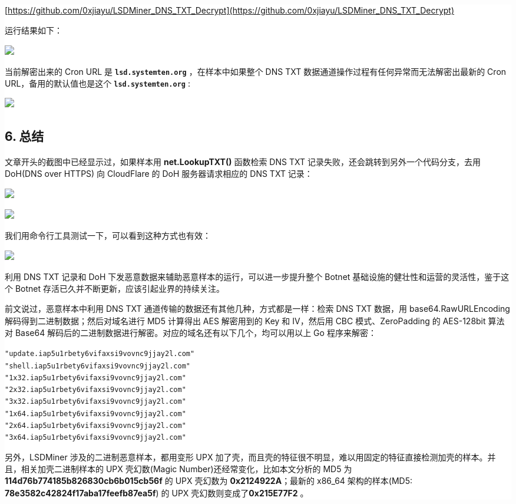 [https://github.com/0xjiayu/LSDMiner_DNS_TXT_Decrypt](https://github.com/0xjiayu/LSDMiner_DNS_TXT_Decrypt)

运行结果如下：

[![](https://p3.ssl.qhimg.com/t018a594cec5c93f984.png)](https://p3.ssl.qhimg.com/t018a594cec5c93f984.png)

当前解密出来的 Cron URL 是 **`lsd.systemten.org`** ，在样本中如果整个 DNS TXT 数据通道操作过程有任何异常而无法解密出最新的 Cron URL，备用的默认值也是这个 **`lsd.systemten.org`** :

[![](https://p2.ssl.qhimg.com/t01292a0ef890ed206f.png)](https://p2.ssl.qhimg.com/t01292a0ef890ed206f.png)



## 6. 总结

文章开头的截图中已经显示过，如果样本用 **net.LookupTXT()** 函数检索 DNS TXT 记录失败，还会跳转到另外一个代码分支，去用 DoH(DNS over HTTPS) 向 CloudFlare 的 DoH 服务器请求相应的 DNS TXT 记录：

[![](https://p4.ssl.qhimg.com/t0179409c2e475573ef.png)](https://p4.ssl.qhimg.com/t0179409c2e475573ef.png)

[![](https://p3.ssl.qhimg.com/t01814f92e39daa49da.png)](https://p3.ssl.qhimg.com/t01814f92e39daa49da.png)

我们用命令行工具测试一下，可以看到这种方式也有效：

[![](https://p4.ssl.qhimg.com/t0190241a9fdaadb4ad.png)](https://p4.ssl.qhimg.com/t0190241a9fdaadb4ad.png)

利用 DNS TXT 记录和 DoH 下发恶意数据来辅助恶意样本的运行，可以进一步提升整个 Botnet 基础设施的健壮性和运营的灵活性，鉴于这个 Botnet 存活已久并不断更新，应该引起业界的持续关注。

前文说过，恶意样本中利用 DNS TXT 通道传输的数据还有其他几种，方式都是一样：检索 DNS TXT 数据，用 base64.RawURLEncoding 解码得到二进制数据；然后对域名进行 MD5 计算得出 AES 解密用到的 Key 和 IV，然后用 CBC 模式、ZeroPadding 的 AES-128bit 算法对 Base64 解码后的二进制数据进行解密。对应的域名还有以下几个，均可以用以上 Go 程序来解密：

```
"update.iap5u1rbety6vifaxsi9vovnc9jjay2l.com"
"shell.iap5u1rbety6vifaxsi9vovnc9jjay2l.com"
"1x32.iap5u1rbety6vifaxsi9vovnc9jjay2l.com"
"2x32.iap5u1rbety6vifaxsi9vovnc9jjay2l.com"
"3x32.iap5u1rbety6vifaxsi9vovnc9jjay2l.com"
"1x64.iap5u1rbety6vifaxsi9vovnc9jjay2l.com"
"2x64.iap5u1rbety6vifaxsi9vovnc9jjay2l.com"
"3x64.iap5u1rbety6vifaxsi9vovnc9jjay2l.com"
```

另外，LSDMiner 涉及的二进制恶意样本，都用变形 UPX 加了壳，而且壳的特征很不明显，难以用固定的特征直接检测加壳的样本。并且，相关加壳二进制样本的 UPX 壳幻数(Magic Number)还经常变化，比如本文分析的 MD5 为 **114d76b774185b826830cb6b015cb56f** 的 UPX 壳幻数为 **0x2124922A**；最新的 x86_64 架构的样本(MD5: **78e3582c42824f17aba17feefb87ea5f**) 的 UPX 壳幻数则变成了**0x215E77F2** 。
